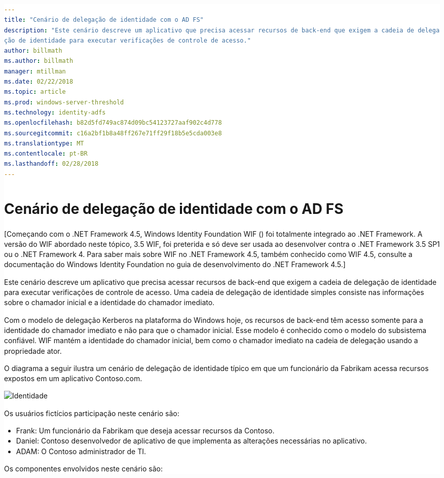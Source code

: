 ```yaml
---
title: "Cenário de delegação de identidade com o AD FS"
description: "Este cenário descreve um aplicativo que precisa acessar recursos de back-end que exigem a cadeia de delegação de identidade para executar verificações de controle de acesso."
author: billmath
ms.author: billmath
manager: mtillman
ms.date: 02/22/2018
ms.topic: article
ms.prod: windows-server-threshold
ms.technology: identity-adfs
ms.openlocfilehash: b82d5fd749ac874d09bc54123727aaf902c4d778
ms.sourcegitcommit: c16a2bf1b8a48ff267e71ff29f18b5e5cda003e8
ms.translationtype: MT
ms.contentlocale: pt-BR
ms.lasthandoff: 02/28/2018
---
```

# <a name="identity-delegation-scenario-with-ad-fs"></a>Cenário de delegação de identidade com o AD FS


[Começando com o .NET Framework 4.5, Windows Identity Foundation WIF () foi totalmente integrado ao .NET Framework. A versão do WIF abordado neste tópico, 3.5 WIF, foi preterida e só deve ser usada ao desenvolver contra o .NET Framework 3.5 SP1 ou o .NET Framework 4. Para saber mais sobre WIF no .NET Framework 4.5, também conhecido como WIF 4.5, consulte a documentação do Windows Identity Foundation no guia de desenvolvimento do .NET Framework 4.5.] 

Este cenário descreve um aplicativo que precisa acessar recursos de back-end que exigem a cadeia de delegação de identidade para executar verificações de controle de acesso. Uma cadeia de delegação de identidade simples consiste nas informações sobre o chamador inicial e a identidade do chamador imediato.

Com o modelo de delegação Kerberos na plataforma do Windows hoje, os recursos de back-end têm acesso somente para a identidade do chamador imediato e não para que o chamador inicial. Esse modelo é conhecido como o modelo do subsistema confiável. WIF mantém a identidade do chamador inicial, bem como o chamador imediato na cadeia de delegação usando a propriedade ator.

O diagrama a seguir ilustra um cenário de delegação de identidade típico em que um funcionário da Fabrikam acessa recursos expostos em um aplicativo Contoso.com.

![Identidade](media/ad-fs-identity-delegation/id1.png)

Os usuários fictícios participação neste cenário são:

- Frank: Um funcionário da Fabrikam que deseja acessar recursos da Contoso.
- Daniel: Contoso desenvolvedor de aplicativo de que implementa as alterações necessárias no aplicativo.
- ADAM: O Contoso administrador de TI.

Os componentes envolvidos neste cenário são:
